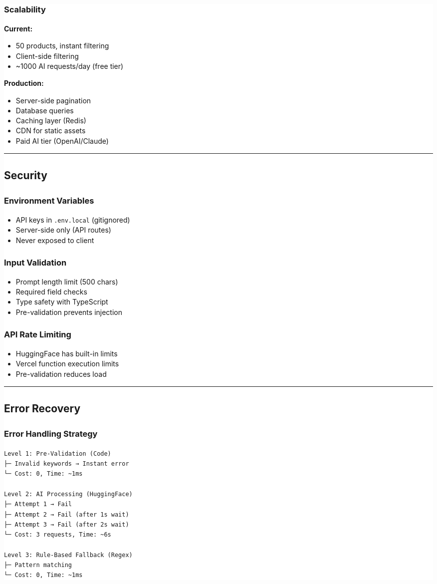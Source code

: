 ### Scalability

**Current:**

- 50 products, instant filtering
- Client-side filtering
- ~1000 AI requests/day (free tier)

**Production:**

- Server-side pagination
- Database queries
- Caching layer (Redis)
- CDN for static assets
- Paid AI tier (OpenAI/Claude)

---

## Security

### Environment Variables

- API keys in `.env.local` (gitignored)
- Server-side only (API routes)
- Never exposed to client

### Input Validation

- Prompt length limit (500 chars)
- Required field checks
- Type safety with TypeScript
- Pre-validation prevents injection

### API Rate Limiting

- HuggingFace has built-in limits
- Vercel function execution limits
- Pre-validation reduces load

---

## Error Recovery

### Error Handling Strategy

```
Level 1: Pre-Validation (Code)
├─ Invalid keywords → Instant error
└─ Cost: 0, Time: ~1ms

Level 2: AI Processing (HuggingFace)
├─ Attempt 1 → Fail
├─ Attempt 2 → Fail (after 1s wait)
├─ Attempt 3 → Fail (after 2s wait)
└─ Cost: 3 requests, Time: ~6s

Level 3: Rule-Based Fallback (Regex)
├─ Pattern matching
└─ Cost: 0, Time: ~1ms
```
